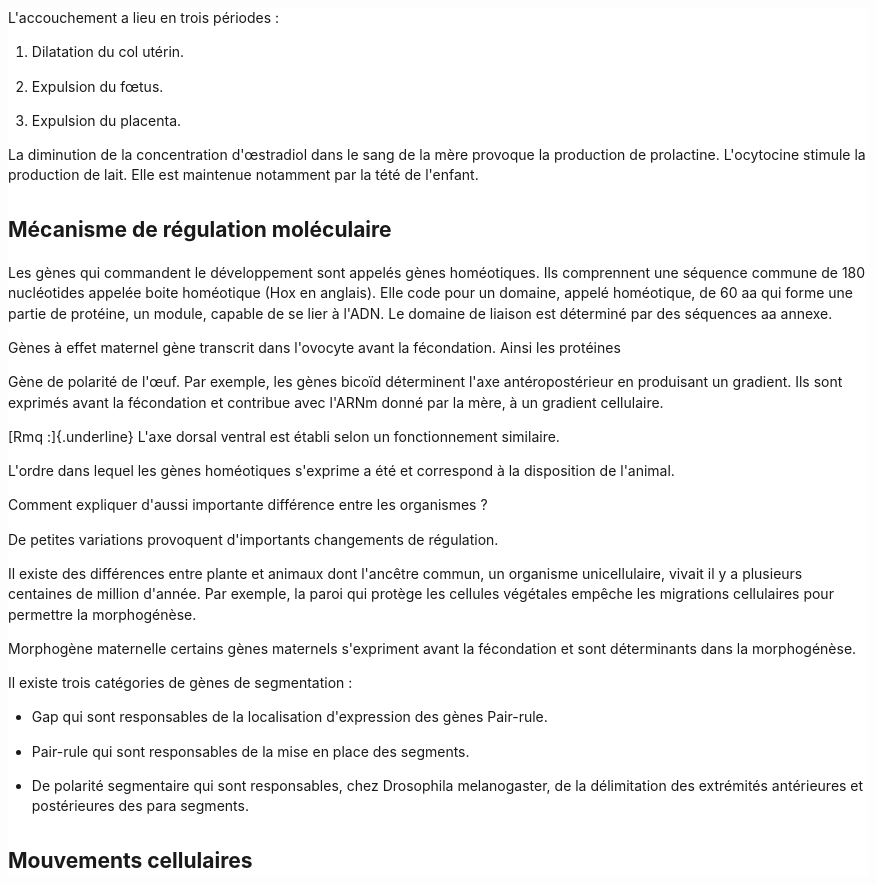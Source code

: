 L'accouchement a lieu en trois périodes :

1.  Dilatation du col utérin.

2.  Expulsion du fœtus.

3.  Expulsion du placenta.

La diminution de la concentration d'œstradiol dans le sang de la mère
provoque la production de prolactine. L'ocytocine stimule la production
de lait. Elle est maintenue notamment par la tété de l'enfant.

## Mécanisme de régulation moléculaire

Les gènes qui commandent le développement sont appelés gènes
homéotiques. Ils comprennent une séquence commune de 180 nucléotides
appelée boite homéotique (Hox en anglais). Elle code pour un domaine,
appelé homéotique, de 60 aa qui forme une partie de protéine, un module,
capable de se lier à l'ADN. Le domaine de liaison est déterminé par des
séquences aa annexe.

Gènes à effet maternel gène transcrit dans l'ovocyte avant la
fécondation. Ainsi les protéines

Gène de polarité de l'œuf. Par exemple, les gènes bicoïd déterminent
l'axe antéropostérieur en produisant un gradient. Ils sont exprimés
avant la fécondation et contribue avec l'ARNm donné par la mère, à un
gradient cellulaire.

[Rmq :]{.underline} L'axe dorsal ventral est établi selon un
fonctionnement similaire.

L'ordre dans lequel les gènes homéotiques s'exprime a été et correspond
à la disposition de l'animal.

Comment expliquer d'aussi importante différence entre les organismes ?

De petites variations provoquent d'importants changements de régulation.

Il existe des différences entre plante et animaux dont l'ancêtre commun,
un organisme unicellulaire, vivait il y a plusieurs centaines de million
d'année. Par exemple, la paroi qui protège les cellules végétales
empêche les migrations cellulaires pour permettre la morphogénèse.

Morphogène maternelle certains gènes maternels s'expriment avant la
fécondation et sont déterminants dans la morphogénèse.

Il existe trois catégories de gènes de segmentation :

-   Gap qui sont responsables de la localisation d'expression des gènes
    Pair-rule.

-   Pair-rule qui sont responsables de la mise en place des segments.

-   De polarité segmentaire qui sont responsables, chez Drosophila
    melanogaster, de la délimitation des extrémités antérieures et
    postérieures des para segments.

## Mouvements cellulaires

